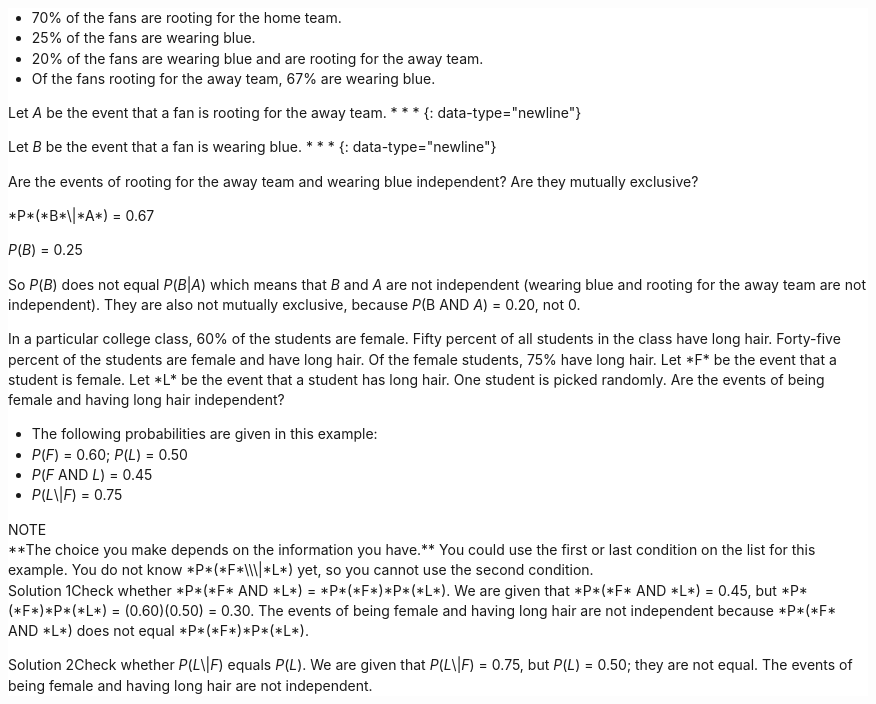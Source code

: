 * 70% of the fans are rooting for the home team.
* 25% of the fans are wearing blue.
* 20% of the fans are wearing blue and are rooting for the away team.
* Of the fans rooting for the away team, 67% are wearing blue.

Let *A* be the event that a fan is rooting for the away team. * * *
{: data-type="newline"}

Let *B* be the event that a fan is wearing blue. * * *
{: data-type="newline"}

Are the events of rooting for the away team and wearing blue independent? Are they mutually exclusive?

</div>
<div data-type="solution" class="solution" markdown="1">
*P*(*B*\|*A*) = 0.67

*P*(*B*) = 0.25

So *P*(*B*) does not equal *P*(*B*\|*A*) which means that *B* and *A* are not independent (wearing blue and rooting for the away team are not independent). They are also not mutually exclusive, because *P*(B AND *A*) = 0.20, not 0.

</div>
</div>
</div>

<div data-type="example" class="example" id="eip-31" markdown="1">
In a particular college class, 60% of the students are female. Fifty percent of all students in the class have long hair. Forty-five percent of the students are female and have long hair. Of the female students, 75% have long hair. Let *F* be the event that a student is female. Let *L* be the event that a student has long hair. One student is picked randomly. Are the events of being female and having long hair independent?

* The following probabilities are given in this example:
* *P*(*F*) = 0.60; *P*(*L*) = 0.50
* *P*(*F* AND *L*) = 0.45
* *P*(*L*\\\|*F*) = 0.75

<div data-type="note" class="note" data-has-label="true" id="eip-843" data-label="" markdown="1">
<div data-type="title" class="title">
NOTE
</div>
**The choice you make depends on the information you have.** You could use the first or last condition on the list for this example. You do not know *P*(*F*\\\|*L*) yet, so you cannot use the second condition.

</div>
<span data-type="title">Solution 1</span>Check whether *P*(*F* AND *L*) = *P*(*F*)*P*(*L*). We are given that *P*(*F* AND *L*) = 0.45, but *P*(*F*)*P*(*L*) = (0.60)(0.50) = 0.30. The events of being female and having long hair are not independent because *P*(*F* AND *L*) does not equal *P*(*F*)*P*(*L*).

<span data-type="title">Solution 2</span>Check whether *P*(*L*\\\|*F*) equals *P*(*L*). We are given that *P*(*L*\\\|*F*) = 0.75, but *P*(*L*) = 0.50; they are not equal. The events of being female and having long hair are not independent.
